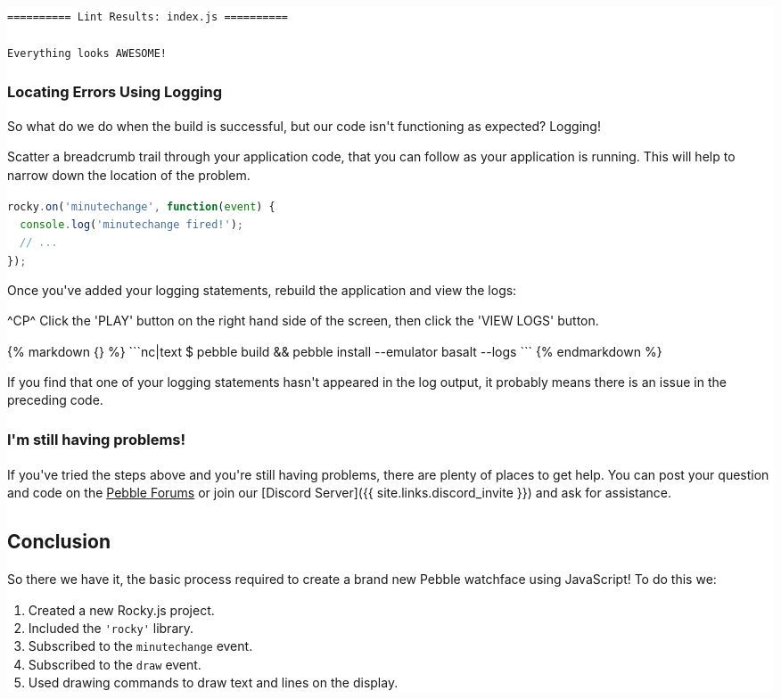 ```nc|text
========== Lint Results: index.js ==========

Everything looks AWESOME!
```

### Locating Errors Using Logging

So what do we do when the build is successful, but our code isn't functioning as
expected? Logging!

Scatter a breadcrumb trail through your application code, that you can follow as
your application is running. This will help to narrow down the location of
the problem.

```javascript
rocky.on('minutechange', function(event) {
  console.log('minutechange fired!');
  // ...
});
```
Once you've added your logging statements, rebuild the application and view the
logs:

^CP^ Click the 'PLAY' button on the right hand side of the screen, then click
the 'VIEW LOGS' button.

<div class="platform-specific" data-sdk-platform="local">
{% markdown {} %}
```nc|text
$ pebble build && pebble install --emulator basalt --logs
```
{% endmarkdown %}
</div>

If you find that one of your logging statements hasn't appeared in the log
output, it probably means there is an issue in the preceding code.

### I'm still having problems!

If you've tried the steps above and you're still having problems, there are
plenty of places to get help. You can post your question and code on the
[Pebble Forums](https://forums.rebble.io/c/development) or join our
[Discord Server]({{ site.links.discord_invite }}) and ask for assistance.


## Conclusion

So there we have it, the basic process required to create a brand new Pebble
watchface using JavaScript! To do this we:

1. Created a new Rocky.js project.
2. Included the `'rocky'` library.
3. Subscribed to the `minutechange` event.
4. Subscribed to the `draw` event.
5. Used drawing commands to draw text and lines on the display.
